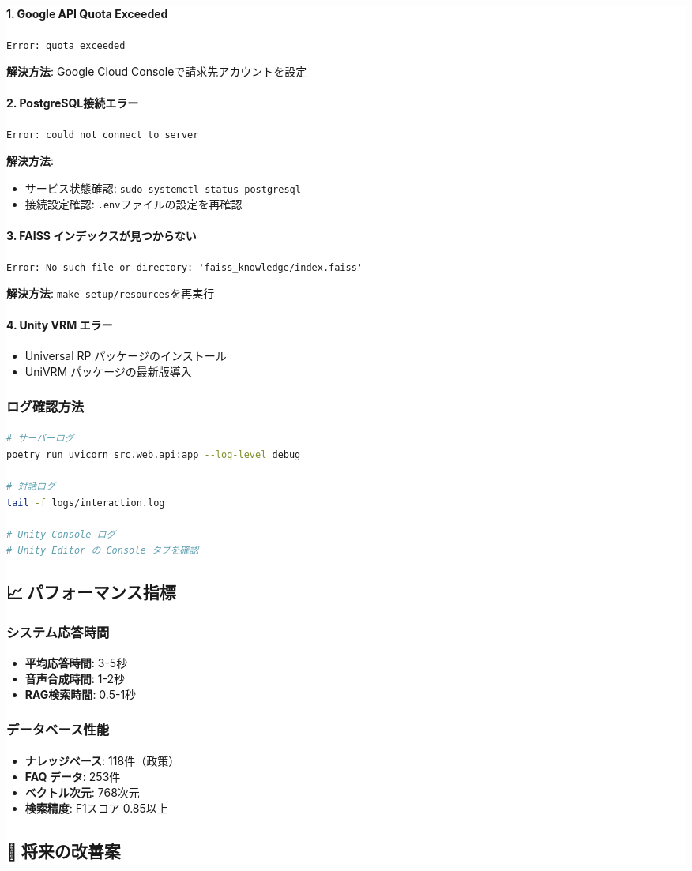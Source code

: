 #### 1. Google API Quota Exceeded
```
Error: quota exceeded
```
**解決方法**: Google Cloud Consoleで請求先アカウントを設定

#### 2. PostgreSQL接続エラー
```
Error: could not connect to server
```
**解決方法**: 
- サービス状態確認: `sudo systemctl status postgresql`
- 接続設定確認: `.env`ファイルの設定を再確認

#### 3. FAISS インデックスが見つからない
```
Error: No such file or directory: 'faiss_knowledge/index.faiss'
```
**解決方法**: `make setup/resources`を再実行

#### 4. Unity VRM エラー
- Universal RP パッケージのインストール
- UniVRM パッケージの最新版導入

### ログ確認方法

```bash
# サーバーログ
poetry run uvicorn src.web.api:app --log-level debug

# 対話ログ
tail -f logs/interaction.log

# Unity Console ログ
# Unity Editor の Console タブを確認
```

## 📈 パフォーマンス指標

### システム応答時間
- **平均応答時間**: 3-5秒
- **音声合成時間**: 1-2秒
- **RAG検索時間**: 0.5-1秒

### データベース性能
- **ナレッジベース**: 118件（政策）
- **FAQ データ**: 253件
- **ベクトル次元**: 768次元
- **検索精度**: F1スコア 0.85以上

## 🔮 将来の改善案
